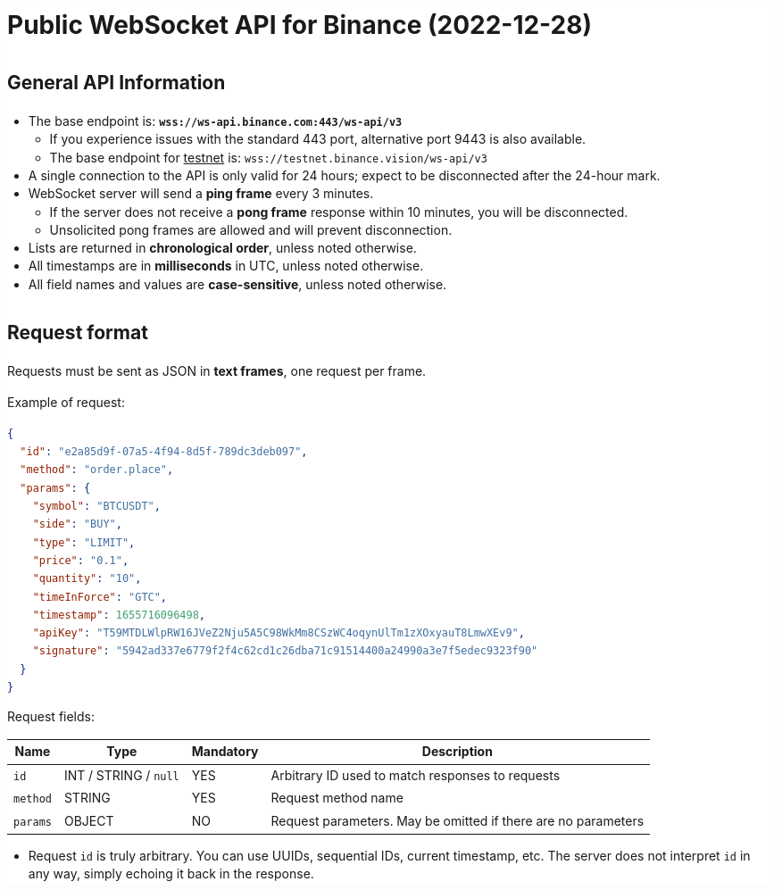 

# Public WebSocket API for Binance (2022-12-28)

## General API Information

* The base endpoint is: **`wss://ws-api.binance.com:443/ws-api/v3`**
  * If you experience issues with the standard 443 port, alternative port 9443 is also available.
  * The base endpoint for [testnet](https://testnet.binance.vision/) is: `wss://testnet.binance.vision/ws-api/v3`
* A single connection to the API is only valid for 24 hours; expect to be disconnected after the 24-hour mark.
* WebSocket server will send a **ping frame** every 3 minutes.
  * If the server does not receive a **pong frame** response within 10 minutes, you will be disconnected.
  * Unsolicited pong frames are allowed and will prevent disconnection.
* Lists are returned in **chronological order**, unless noted otherwise.
* All timestamps are in **milliseconds** in UTC, unless noted otherwise.
* All field names and values are **case-sensitive**, unless noted otherwise.

## Request format

Requests must be sent as JSON in **text frames**, one request per frame.

Example of request:

```json
{
  "id": "e2a85d9f-07a5-4f94-8d5f-789dc3deb097",
  "method": "order.place",
  "params": {
    "symbol": "BTCUSDT",
    "side": "BUY",
    "type": "LIMIT",
    "price": "0.1",
    "quantity": "10",
    "timeInForce": "GTC",
    "timestamp": 1655716096498,
    "apiKey": "T59MTDLWlpRW16JVeZ2Nju5A5C98WkMm8CSzWC4oqynUlTm1zXOxyauT8LmwXEv9",
    "signature": "5942ad337e6779f2f4c62cd1c26dba71c91514400a24990a3e7f5edec9323f90"
  }
}
```

Request fields:

Name     | Type    | Mandatory | Description
--------- | ------- | --------- | -----------
`id`      | INT / STRING / `null` | YES | Arbitrary ID used to match responses to requests
`method`  | STRING  | YES       | Request method name
`params`  | OBJECT  | NO        | Request parameters. May be omitted if there are no parameters

* Request `id` is truly arbitrary. You can use UUIDs, sequential IDs, current timestamp, etc.
  The server does not interpret `id` in any way, simply echoing it back in the response.
